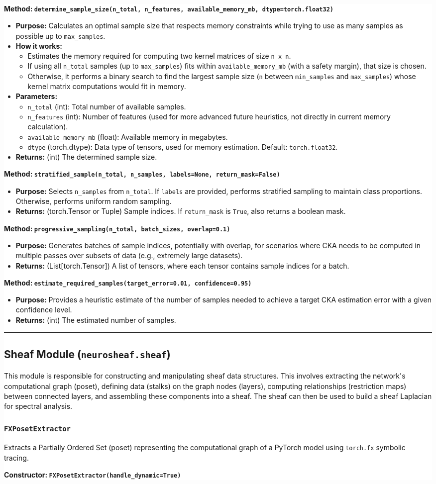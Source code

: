 **Method: `determine_sample_size(n_total, n_features, available_memory_mb, dtype=torch.float32)`**

*   **Purpose:** Calculates an optimal sample size that respects memory constraints while trying to use as many samples as possible up to `max_samples`.
*   **How it works:**
    *   Estimates the memory required for computing two kernel matrices of size `n x n`.
    *   If using all `n_total` samples (up to `max_samples`) fits within `available_memory_mb` (with a safety margin), that size is chosen.
    *   Otherwise, it performs a binary search to find the largest sample size (`n` between `min_samples` and `max_samples`) whose kernel matrix computations would fit in memory.
*   **Parameters:**
    *   `n_total` (int): Total number of available samples.
    *   `n_features` (int): Number of features (used for more advanced future heuristics, not directly in current memory calculation).
    *   `available_memory_mb` (float): Available memory in megabytes.
    *   `dtype` (torch.dtype): Data type of tensors, used for memory estimation. Default: `torch.float32`.
*   **Returns:** (int) The determined sample size.

**Method: `stratified_sample(n_total, n_samples, labels=None, return_mask=False)`**

*   **Purpose:** Selects `n_samples` from `n_total`. If `labels` are provided, performs stratified sampling to maintain class proportions. Otherwise, performs uniform random sampling.
*   **Returns:** (torch.Tensor or Tuple) Sample indices. If `return_mask` is `True`, also returns a boolean mask.

**Method: `progressive_sampling(n_total, batch_sizes, overlap=0.1)`**

*   **Purpose:** Generates batches of sample indices, potentially with overlap, for scenarios where CKA needs to be computed in multiple passes over subsets of data (e.g., extremely large datasets).
*   **Returns:** (List\[torch.Tensor]) A list of tensors, where each tensor contains sample indices for a batch.

**Method: `estimate_required_samples(target_error=0.01, confidence=0.95)`**

*   **Purpose:** Provides a heuristic estimate of the number of samples needed to achieve a target CKA estimation error with a given confidence level.
*   **Returns:** (int) The estimated number of samples.

---

## Sheaf Module (`neurosheaf.sheaf`)

This module is responsible for constructing and manipulating sheaf data structures. This involves extracting the network's computational graph (poset), defining data (stalks) on the graph nodes (layers), computing relationships (restriction maps) between connected layers, and assembling these components into a sheaf. The sheaf can then be used to build a sheaf Laplacian for spectral analysis.

### `FXPosetExtractor`

Extracts a Partially Ordered Set (poset) representing the computational graph of a PyTorch model using `torch.fx` symbolic tracing.

**Constructor: `FXPosetExtractor(handle_dynamic=True)`**
